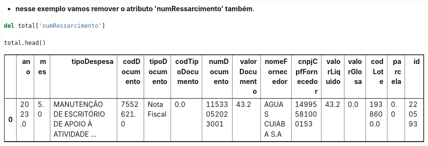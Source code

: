 

* **nesse exemplo vamos remover o atributo 'numRessarcimento' também**.


```python
del total['numRessarcimento']
```


```python
total.head()
```




<div>
<style scoped>
    .dataframe tbody tr th:only-of-type {
        vertical-align: middle;
    }

    .dataframe tbody tr th {
        vertical-align: top;
    }

    .dataframe thead th {
        text-align: right;
    }
</style>
<table border="1" class="dataframe">
  <thead>
    <tr style="text-align: right;">
      <th></th>
      <th>ano</th>
      <th>mes</th>
      <th>tipoDespesa</th>
      <th>codDocumento</th>
      <th>tipoDocumento</th>
      <th>codTipoDocumento</th>
      <th>numDocumento</th>
      <th>valorDocumento</th>
      <th>nomeFornecedor</th>
      <th>cnpjCpfFornecedor</th>
      <th>valorLiquido</th>
      <th>valorGlosa</th>
      <th>codLote</th>
      <th>parcela</th>
      <th>id</th>
    </tr>
  </thead>
  <tbody>
    <tr>
      <th>0</th>
      <td>2023.0</td>
      <td>5.0</td>
      <td>MANUTENÇÃO DE ESCRITÓRIO DE APOIO À ATIVIDADE ...</td>
      <td>7552621.0</td>
      <td>Nota Fiscal</td>
      <td>0.0</td>
      <td>11533052023001</td>
      <td>43.2</td>
      <td>AGUAS CUIABA S.A</td>
      <td>14995581000153</td>
      <td>43.2</td>
      <td>0.0</td>
      <td>1938600.0</td>
      <td>0.0</td>
      <td>220593</td>